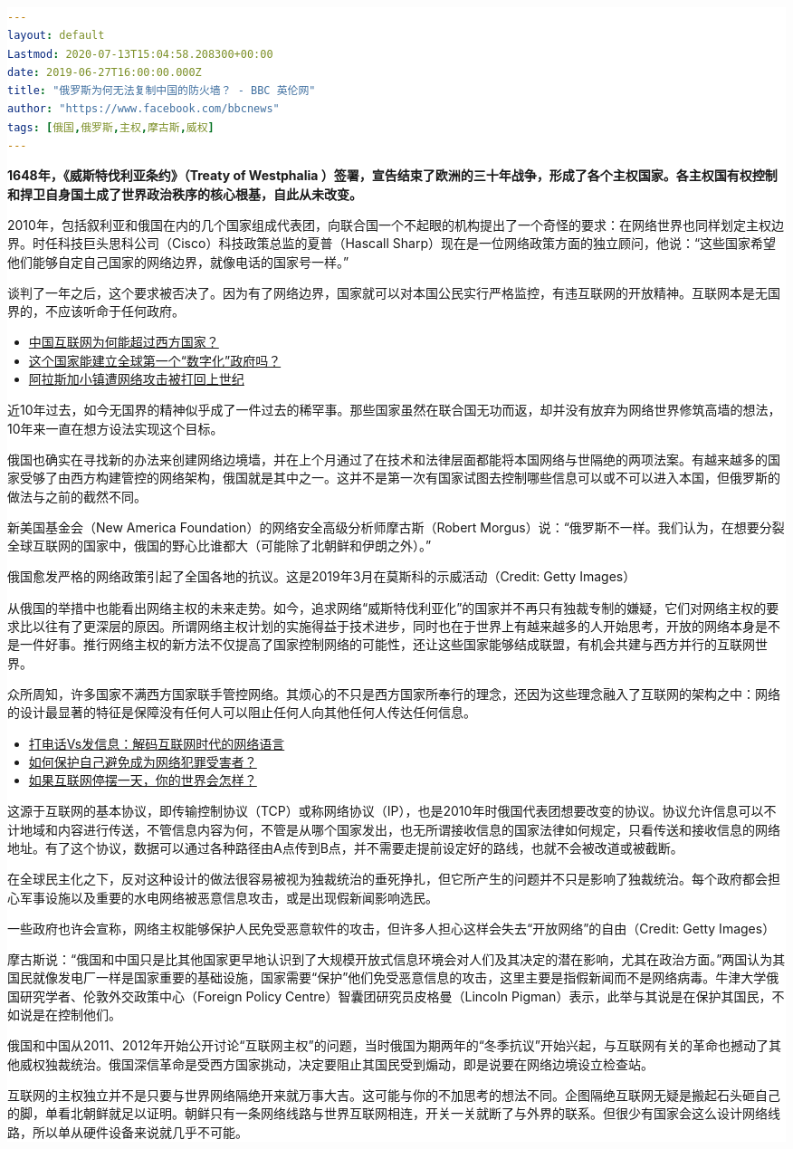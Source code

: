 ```yaml
---
layout: default
Lastmod: 2020-07-13T15:04:58.208300+00:00
date: 2019-06-27T16:00:00.000Z
title: "俄罗斯为何无法复制中国的防火墙？ - BBC 英伦网"
author: "https://www.facebook.com/bbcnews"
tags: [俄国,俄罗斯,主权,摩古斯,威权]
---
```


**1648年，《威斯特伐利亚条约》（Treaty of Westphalia ）签署，宣告结束了欧洲的三十年战争，形成了各个主权国家。各主权国有权控制和捍卫自身国土成了世界政治秩序的核心根基，自此从未改变。**

2010年，包括叙利亚和俄国在内的几个国家组成代表团，向联合国一个不起眼的机构提出了一个奇怪的要求：在网络世界也同样划定主权边界。时任科技巨头思科公司（Cisco）科技政策总监的夏普（Hascall Sharp）现在是一位网络政策方面的独立顾问，他说：“这些国家希望他们能够自定自己国家的网络边界，就像电话的国家号一样。”

谈判了一年之后，这个要求被否决了。因为有了网络边界，国家就可以对本国公民实行严格监控，有违互联网的开放精神。互联网本是无国界的，不应该听命于任何政府。

*   [中国互联网为何能超过西方国家？](http://www.bbc.com/ukchina/simp/vert-fut-39417753)
*   [这个国家能建立全球第一个“数字化”政府吗？](http://www.bbc.com/ukchina/simp/vert-fut-42067785)
*   [阿拉斯加小镇遭网络攻击被打回上世纪](http://www.bbc.com/ukchina/simp/vert-fut-47037991)

近10年过去，如今无国界的精神似乎成了一件过去的稀罕事。那些国家虽然在联合国无功而返，却并没有放弃为网络世界修筑高墙的想法，10年来一直在想方设法实现这个目标。

俄国也确实在寻找新的办法来创建网络边境墙，并在上个月通过了在技术和法律层面都能将本国网络与世隔绝的两项法案。有越来越多的国家受够了由西方构建管控的网络架构，俄国就是其中之一。这并不是第一次有国家试图去控制哪些信息可以或不可以进入本国，但俄罗斯的做法与之前的截然不同。

新美国基金会（New America Foundation）的网络安全高级分析师摩古斯（Robert Morgus）说：“俄罗斯不一样。我们认为，在想要分裂全球互联网的国家中，俄国的野心比谁都大（可能除了北朝鲜和伊朗之外）。”

俄国愈发严格的网络政策引起了全国各地的抗议。这是2019年3月在莫斯科的示威活动（Credit: Getty Images）

从俄国的举措中也能看出网络主权的未来走势。如今，追求网络“威斯特伐利亚化”的国家并不再只有独裁专制的嫌疑，它们对网络主权的要求比以往有了更深层的原因。所谓网络主权计划的实施得益于技术进步，同时也在于世界上有越来越多的人开始思考，开放的网络本身是不是一件好事。推行网络主权的新方法不仅提高了国家控制网络的可能性，还让这些国家能够结成联盟，有机会共建与西方并行的互联网世界。

众所周知，许多国家不满西方国家联手管控网络。其烦心的不只是西方国家所奉行的理念，还因为这些理念融入了互联网的架构之中：网络的设计最显著的特征是保障没有任何人可以阻止任何人向其他任何人传达任何信息。

*   [打电话Vs发信息：解码互联网时代的网络语言](http://www.bbc.com/ukchina/simp/vert-cul-44645137)
*   [如何保护自己避免成为网络犯罪受害者？](http://www.bbc.com/ukchina/simp/vert-fut-41202629)
*   [如果互联网停摆一天，你的世界会怎样？](http://www.bbc.com/ukchina/simp/vert-fut-39154758)

这源于互联网的基本协议，即传输控制协议（TCP）或称网络协议（IP），也是2010年时俄国代表团想要改变的协议。协议允许信息可以不计地域和内容进行传送，不管信息内容为何，不管是从哪个国家发出，也无所谓接收信息的国家法律如何规定，只看传送和接收信息的网络地址。有了这个协议，数据可以通过各种路径由A点传到B点，并不需要走提前设定好的路线，也就不会被改道或被截断。

在全球民主化之下，反对这种设计的做法很容易被视为独裁统治的垂死挣扎，但它所产生的问题并不只是影响了独裁统治。每个政府都会担心军事设施以及重要的水电网络被恶意信息攻击，或是出现假新闻影响选民。

一些政府也许会宣称，网络主权能够保护人民免受恶意软件的攻击，但许多人担心这样会失去“开放网络”的自由（Credit: Getty Images）

摩古斯说：“俄国和中国只是比其他国家更早地认识到了大规模开放式信息环境会对人们及其决定的潜在影响，尤其在政治方面。”两国认为其国民就像发电厂一样是国家重要的基础设施，国家需要“保护”他们免受恶意信息的攻击，这里主要是指假新闻而不是网络病毒。牛津大学俄国研究学者、伦敦外交政策中心（Foreign Policy Centre）智囊团研究员皮格曼（Lincoln Pigman）表示，此举与其说是在保护其国民，不如说是在控制他们。

俄国和中国从2011、2012年开始公开讨论“互联网主权”的问题，当时俄国为期两年的“冬季抗议”开始兴起，与互联网有关的革命也撼动了其他威权独裁统治。俄国深信革命是受西方国家挑动，决定要阻止其国民受到煽动，即是说要在网络边境设立检查站。

互联网的主权独立并不是只要与世界网络隔绝开来就万事大吉。这可能与你的不加思考的想法不同。企图隔绝互联网无疑是搬起石头砸自己的脚，单看北朝鲜就足以证明。朝鲜只有一条网络线路与世界互联网相连，开关一关就断了与外界的联系。但很少有国家会这么设计网络线路，所以单从硬件设备来说就几乎不可能。
